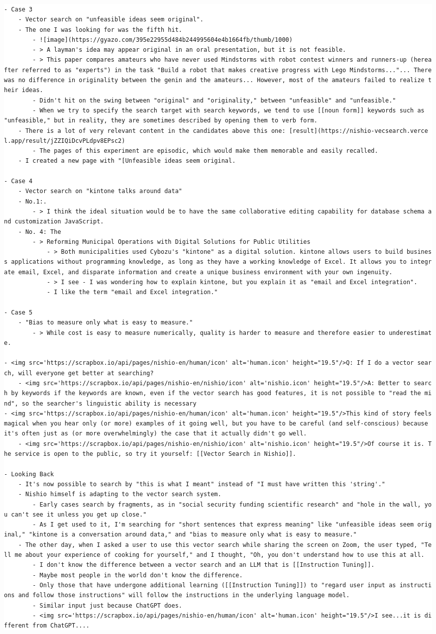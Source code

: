     - Case 3
        - Vector search on "unfeasible ideas seem original".
        - The one I was looking for was the fifth hit.
            - ![image](https://gyazo.com/395e22955d484b244995604e4b1664fb/thumb/1000)
            - > A layman's idea may appear original in an oral presentation, but it is not feasible.
            - > This paper compares amateurs who have never used Mindstorms with robot contest winners and runners-up (hereafter referred to as "experts") in the task "Build a robot that makes creative progress with Lego Mindstorms..."... There was no difference in originality between the genin and the amateurs... However, most of the amateurs failed to realize their ideas.
            - Didn't hit on the swing between "original" and "originality," between "unfeasible" and "unfeasible."
            - When we try to specify the search target with search keywords, we tend to use [[noun form]] keywords such as "unfeasible," but in reality, they are sometimes described by opening them to verb form.
        - There is a lot of very relevant content in the candidates above this one: [result](https://nishio-vecsearch.vercel.app/result/jZZIQiDcvPLdpv8EPsc2)
            - The pages of this experiment are episodic, which would make them memorable and easily recalled.
        - I created a new page with "[Unfeasible ideas seem original.

    - Case 4
        - Vector search on "kintone talks around data"
        - No.1:.
            - > I think the ideal situation would be to have the same collaborative editing capability for database schema and customization JavaScript.
        - No. 4: The
            - > Reforming Municipal Operations with Digital Solutions for Public Utilities
                - > Both municipalities used Cybozu's "kintone" as a digital solution. kintone allows users to build business applications without programming knowledge, as long as they have a working knowledge of Excel. It allows you to integrate email, Excel, and disparate information and create a unique business environment with your own ingenuity.
                - > I see - I was wondering how to explain kintone, but you explain it as "email and Excel integration".
                - I like the term "email and Excel integration."

    - Case 5
        - "Bias to measure only what is easy to measure."
            - > While cost is easy to measure numerically, quality is harder to measure and therefore easier to underestimate.

    - <img src='https://scrapbox.io/api/pages/nishio-en/human/icon' alt='human.icon' height="19.5"/>Q: If I do a vector search, will everyone get better at searching?
        - <img src='https://scrapbox.io/api/pages/nishio-en/nishio/icon' alt='nishio.icon' height="19.5"/>A: Better to search by keywords if the keywords are known, even if the vector search has good features, it is not possible to "read the mind", so the searcher's linguistic ability is necessary
    - <img src='https://scrapbox.io/api/pages/nishio-en/human/icon' alt='human.icon' height="19.5"/>This kind of story feels magical when you hear only (or more) examples of it going well, but you have to be careful (and self-conscious) because it's often just as (or more overwhelmingly) the case that it actually didn't go well.
        - <img src='https://scrapbox.io/api/pages/nishio-en/nishio/icon' alt='nishio.icon' height="19.5"/>Of course it is. The service is open to the public, so try it yourself: [[Vector Search in Nishio]].

    - Looking Back
        - It's now possible to search by "this is what I meant" instead of "I must have written this 'string'."
        - Nishio himself is adapting to the vector search system.
            - Early cases search by fragments, as in "social security funding scientific research" and "hole in the wall, you can't see it unless you get up close."
            - As I get used to it, I'm searching for "short sentences that express meaning" like "unfeasible ideas seem original," "kintone is a conversation around data," and "bias to measure only what is easy to measure."
        - The other day, when I asked a user to use this vector search while sharing the screen on Zoom, the user typed, "Tell me about your experience of cooking for yourself," and I thought, "Oh, you don't understand how to use this at all.
            - I don't know the difference between a vector search and an LLM that is [[Instruction Tuning]].
            - Maybe most people in the world don't know the difference.
            - Only those that have undergone additional learning ([[Instruction Tuning]]) to "regard user input as instructions and follow those instructions" will follow the instructions in the underlying language model.
            - Similar input just because ChatGPT does.
            - <img src='https://scrapbox.io/api/pages/nishio-en/human/icon' alt='human.icon' height="19.5"/>I see...it is different from ChatGPT....
